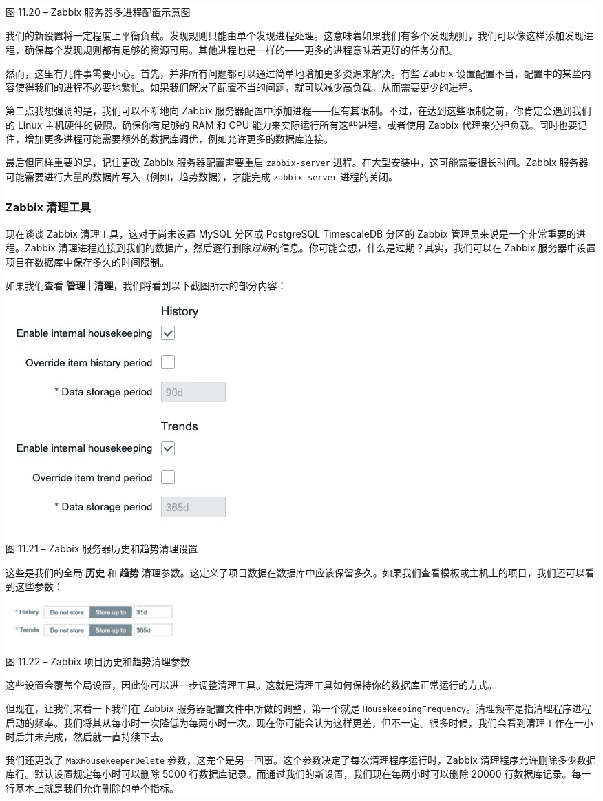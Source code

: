 图 11.20 – Zabbix 服务器多进程配置示意图

我们的新设置将一定程度上平衡负载。发现规则只能由单个发现进程处理。这意味着如果我们有多个发现规则，我们可以像这样添加发现进程，确保每个发现规则都有足够的资源可用。其他进程也是一样的——更多的进程意味着更好的任务分配。

然而，这里有几件事需要小心。首先，并非所有问题都可以通过简单地增加更多资源来解决。有些 Zabbix 设置配置不当，配置中的某些内容使得我们的进程不必要地繁忙。如果我们解决了配置不当的问题，就可以减少高负载，从而需要更少的进程。

第二点我想强调的是，我们可以不断地向 Zabbix 服务器配置中添加进程——但有其限制。不过，在达到这些限制之前，你肯定会遇到我们的 Linux 主机硬件的极限。确保你有足够的 RAM 和 CPU 能力来实际运行所有这些进程，或者使用 Zabbix 代理来分担负载。同时也要记住，增加更多进程可能需要额外的数据库调优，例如允许更多的数据库连接。

最后但同样重要的是，记住更改 Zabbix 服务器配置需要重启 `zabbix-server` 进程。在大型安装中，这可能需要很长时间。Zabbix 服务器可能需要进行大量的数据库写入（例如，趋势数据），才能完成 `zabbix-server` 进程的关闭。

### Zabbix 清理工具

现在谈谈 Zabbix 清理工具，这对于尚未设置 MySQL 分区或 PostgreSQL TimescaleDB 分区的 Zabbix 管理员来说是一个非常重要的进程。Zabbix 清理进程连接到我们的数据库，然后逐行删除*过期*的信息。你可能会想，什么是过期？其实，我们可以在 Zabbix 服务器中设置项目在数据库中保存多久的时间限制。

如果我们查看 **管理** | **清理**，我们将看到以下截图所示的部分内容：

![图 11.21 – Zabbix 服务器历史和趋势清理设置](img/B19803_11_21.JPG)

图 11.21 – Zabbix 服务器历史和趋势清理设置

这些是我们的全局 **历史** 和 **趋势** 清理参数。这定义了项目数据在数据库中应该保留多久。如果我们查看模板或主机上的项目，我们还可以看到这些参数：

![图 11.22 – Zabbix 项目历史和趋势清理参数](img/B19803_11_22.jpg)

图 11.22 – Zabbix 项目历史和趋势清理参数

这些设置会覆盖全局设置，因此你可以进一步调整清理工具。这就是清理工具如何保持你的数据库正常运行的方式。

但现在，让我们来看一下我们在 Zabbix 服务器配置文件中所做的调整，第一个就是 `HousekeepingFrequency`。清理频率是指清理程序进程启动的频率。我们将其从每小时一次降低为每两小时一次。现在你可能会认为这样更差，但不一定。很多时候，我们会看到清理工作在一小时后并未完成，然后就一直持续下去。

我们还更改了 `MaxHousekeeperDelete` 参数，这完全是另一回事。这个参数决定了每次清理程序运行时，Zabbix 清理程序允许删除多少数据库行。默认设置规定每小时可以删除 5000 行数据库记录。而通过我们的新设置，我们现在每两小时可以删除 20000 行数据库记录。每一行基本上就是我们允许删除的单个指标。
